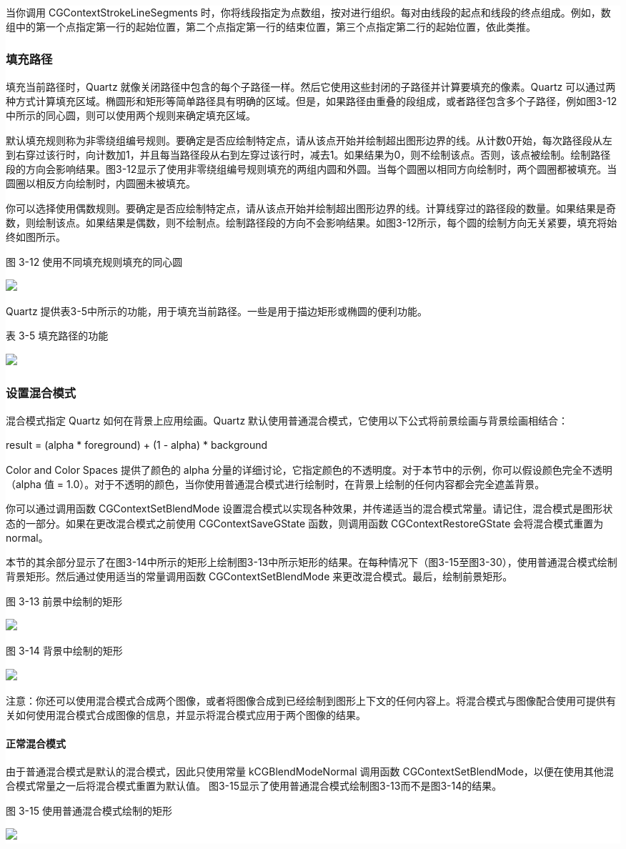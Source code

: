 当你调用 CGContextStrokeLineSegments 时，你将线段指定为点数组，按对进行组织。每对由线段的起点和线段的终点组成。例如，数组中的第一个点指定第一行的起始位置，第二个点指定第一行的结束位置，第三个点指定第二行的起始位置，依此类推。

### 填充路径

填充当前路径时，Quartz 就像关闭路径中包含的每个子路径一样。然后它使用这些封闭的子路径并计算要填充的像素。Quartz 可以通过两种方式计算填充区域。椭圆形和矩形等简单路径具有明确的区域。但是，如果路径由重叠的段组成，或者路径包含多个子路径，例如图3-12中所示的同心圆，则可以使用两个规则来确定填充区域。

默认填充规则称为非零绕组编号规则。要确定是否应绘制特定点，请从该点开始并绘制超出图形边界的线。从计数0开始，每次路径段从左到右穿过该行时，向计数加1，并且每当路径段从右到左穿过该行时，减去1。如果结果为0，则不绘制该点。否则，该点被绘制。绘制路径段的方向会影响结果。图3-12显示了使用非零绕组编号规则填充的两组内圆和外圆。当每个圆圈以相同方向绘制时，两个圆圈都被填充。当圆圈以相反方向绘制时，内圆圈未被填充。

你可以选择使用偶数规则。要确定是否应绘制特定点，请从该点开始并绘制超出图形边界的线。计算线穿过的路径段的数量。如果结果是奇数，则绘制该点。如果结果是偶数，则不绘制点。绘制路径段的方向不会影响结果。如图3-12所示，每个圆的绘制方向无关紧要，填充将始终如图所示。

图 3-12 使用不同填充规则填充的同心圆

![](https://developer.apple.com/library/archive/documentation/GraphicsImaging/Conceptual/drawingwithquartz2d/Art/eosampleone.gif)

Quartz 提供表3-5中所示的功能，用于填充当前路径。一些是用于描边矩形或椭圆的便利功能。

表 3-5 填充路径的功能

![](https://github.com/yangxiaoju/Blogs/blob/master/iOS/UI/Quartz%202D%20Programming%20Guide/%E8%B7%AF%E5%BE%84/Table%203-5.png?raw=true)

### 设置混合模式

混合模式指定 Quartz 如何在背景上应用绘画。Quartz 默认使用普通混合模式，它使用以下公式将前景绘画与背景绘画相结合：

result = (alpha * foreground) + (1 - alpha) * background

Color and Color Spaces 提供了颜色的 alpha 分量的详细讨论，它指定颜色的不透明度。对于本节中的示例，你可以假设颜色完全不透明（alpha 值 = 1.0）。对于不透明的颜色，当你使用普通混合模式进行绘制时，在背景上绘制的任何内容都会完全遮盖背景。

你可以通过调用函数 CGContextSetBlendMode 设置混合模式以实现各种效果，并传递适当的混合模式常量。请记住，混合模式是图形状态的一部分。如果在更改混合模式之前使用 CGContextSaveGState 函数，则调用函数 CGContextRestoreGState 会将混合模式重置为 normal。

本节的其余部分显示了在图3-14中所示的矩形上绘制图3-13中所示矩形的结果。在每种情况下（图3-15至图3-30），使用普通混合模式绘制背景矩形。然后通过使用适当的常量调用函数 CGContextSetBlendMode 来更改混合模式。最后，绘制前景矩形。

图 3-13 前景中绘制的矩形

![](https://developer.apple.com/library/archive/documentation/GraphicsImaging/Conceptual/drawingwithquartz2d/Art/vertical.gif)

图 3-14 背景中绘制的矩形

![](https://developer.apple.com/library/archive/documentation/GraphicsImaging/Conceptual/drawingwithquartz2d/Art/horizontal.gif)

注意：你还可以使用混合模式合成两个图像，或者将图像合成到已经绘制到图形上下文的任何内容上。将混合模式与图像配合使用可提供有关如何使用混合模式合成图像的信息，并显示将混合模式应用于两个图像的结果。

#### 正常混合模式

由于普通混合模式是默认的混合模式，因此只使用常量 kCGBlendModeNormal 调用函数 CGContextSetBlendMode，以便在使用其他混合模式常量之一后将混合模式重置为默认值。 图3-15显示了使用普通混合模式绘制图3-13而不是图3-14的结果。

图 3-15 使用普通混合模式绘制的矩形

![](https://developer.apple.com/library/archive/documentation/GraphicsImaging/Conceptual/drawingwithquartz2d/Art/blm_normal.gif)
